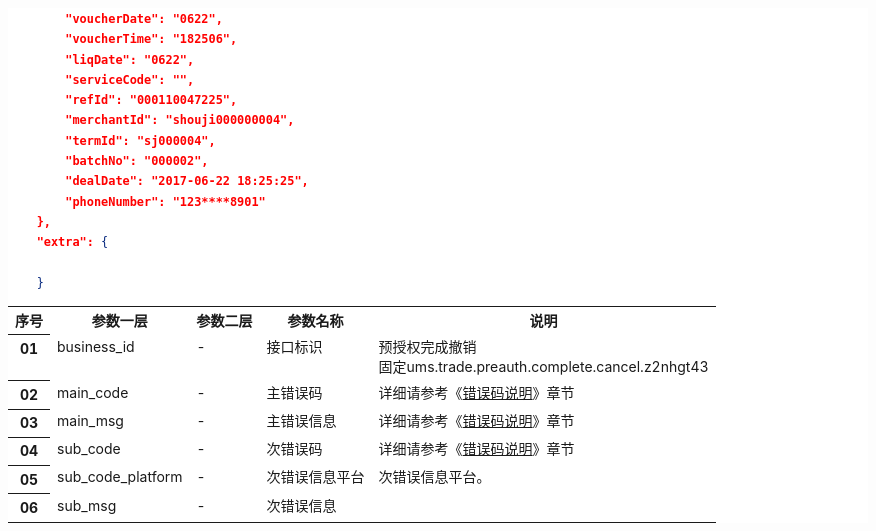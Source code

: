 ```json
        "voucherDate": "0622",
        "voucherTime": "182506",
        "liqDate": "0622",
        "serviceCode": "",
        "refId": "000110047225",
        "merchantId": "shouji000000004",
        "termId": "sj000004",
        "batchNo": "000002",
        "dealDate": "2017-06-22 18:25:25",
        "phoneNumber": "123****8901"
    },
    "extra": {

    }
```
<table>
    <tr>
        <th rowspan="1">序号</th>
        <th>参数一层</th>
        <th>参数二层</th>
        <th>参数名称</th>
        <th>说明</th>
    </tr>
    <tr>
        <th rowspan="1">01</th>
        <td>business_id</td>
        <td>-</td>
        <td>接口标识</td>
        <td>预授权完成撤销<br>固定ums.trade.preauth.complete.cancel.z2nhgt43</td>
    </tr>
    <tr>
        <th rowspan="1">02</th>
        <td>main_code</td>
        <td>-</td>
        <td>主错误码</td>
        <td>详细请参考《<a href="../comment/comment.error.code.doc.md">错误码说明</a>》章节</td>
    </tr>
    <tr>
        <th rowspan="1">03</th>
        <td>main_msg</td>
        <td>-</td>
        <td>主错误信息</td>
        <td>详细请参考《<a href="../comment/comment.error.code.doc.md">错误码说明</a>》章节</td>
    </tr>
    <tr>
        <th rowspan="1">04</th>
        <td>sub_code</td>
        <td>-</td>
        <td>次错误码</td>
        <td>详细请参考《<a href="../comment/comment.error.code.doc.md">错误码说明</a>》章节</td>
    </tr>
    <tr>
        <th rowspan="1">05</th>
        <td>sub_code_platform</td>
        <td>-</td>
        <td>次错误信息平台</td>
        <td>次错误信息平台。</td>
    </tr>
    <tr>
        <th rowspan="1">06</th>
        <td>sub_msg</td>
        <td>-</td>
        <td>次错误信息</td>